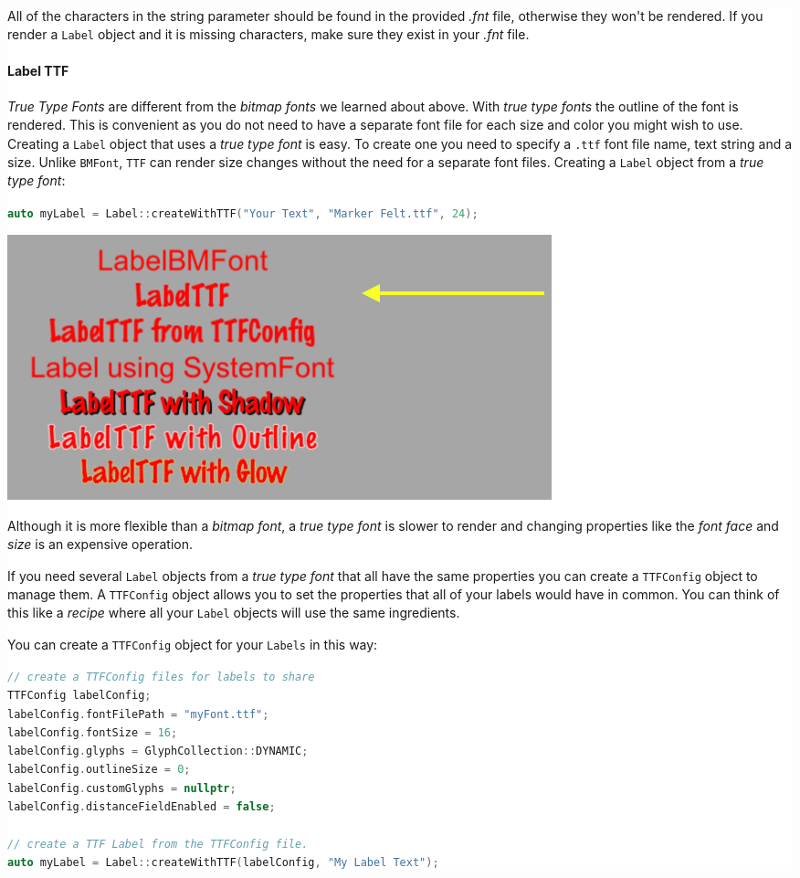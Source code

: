 All of the characters in the string parameter should be found in the provided
_.fnt_ file, otherwise they won't be rendered. If you render a `Label` object and
it is missing characters, make sure they exist in your _.fnt_ file.

#### Label TTF
_True Type Fonts_ are different from the _bitmap fonts_ we learned about above.
With _true type fonts_ the outline of the font is rendered. This is convenient
as you do not need to have a separate font file for each size and color you might
wish to use. Creating a `Label` object that uses a _true type font_ is easy. To
create one you need to specify a `.ttf` font file name, text string and a size.
Unlike `BMFont`, `TTF` can render size changes without the need for a separate
font files. Creating a `Label` object from a _true type font_:
```cpp
auto myLabel = Label::createWithTTF("Your Text", "Marker Felt.ttf", 24);
```
![](6-img/LabelTTF.png "")

Although it is more flexible than a _bitmap font_, a _true type font_ is slower
to render and changing properties like the _font face_ and _size_ is an expensive
operation.

If you need several `Label` objects from a _true type font_ that all have the same
properties you can create a `TTFConfig` object to manage them. A `TTFConfig`
object allows you to set the properties that all of your labels would have in common.
You can think of this like a *recipe* where all your `Label` objects will use
the same ingredients.

You can create a `TTFConfig` object for your `Labels` in this way:
```cpp
// create a TTFConfig files for labels to share
TTFConfig labelConfig;
labelConfig.fontFilePath = "myFont.ttf";
labelConfig.fontSize = 16;
labelConfig.glyphs = GlyphCollection::DYNAMIC;
labelConfig.outlineSize = 0;
labelConfig.customGlyphs = nullptr;
labelConfig.distanceFieldEnabled = false;

// create a TTF Label from the TTFConfig file.
auto myLabel = Label::createWithTTF(labelConfig, "My Label Text");
```
